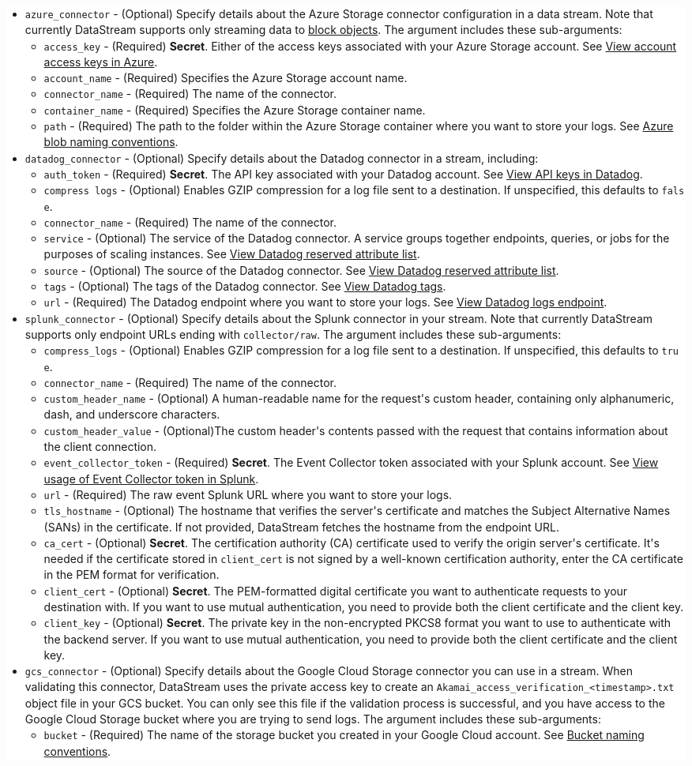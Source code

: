 * `azure_connector` - (Optional) Specify details about the Azure Storage connector configuration in a data stream. Note that currently DataStream supports only streaming data to [block objects](https://docs.microsoft.com/en-us/rest/api/storageservices/understanding-block-blobs--append-blobs--and-page-blobs). The argument includes these sub-arguments:
  * `access_key` - (Required) **Secret**. Either of the access keys associated with your Azure Storage account. See [View account access keys in Azure](https://docs.microsoft.com/en-us/azure/storage/common/storage-account-keys-manage?tabs=azure-portal).
  * `account_name` - (Required) Specifies the Azure Storage account name.
  * `connector_name` - (Required) The name of the connector.
  * `container_name` - (Required) Specifies the Azure Storage container name.
  * `path` - (Required) The path to the folder within the Azure Storage container where you want to store your logs. See [Azure blob naming conventions](https://docs.microsoft.com/en-us/rest/api/storageservices/naming-and-referencing-containers--blobs--and-metadata).
* `datadog_connector` - (Optional) Specify details about the Datadog connector in a stream, including:
  * `auth_token` - (Required) **Secret**. The API key associated with your Datadog account. See [View API keys in Datadog](https://docs.datadoghq.com/account_management/api-app-keys/#api-keys).
  * `compress logs` - (Optional) Enables GZIP compression for a log file sent to a destination. If unspecified, this defaults to `false`.
  * `connector_name` - (Required) The name of the connector.
  * `service` - (Optional) The service of the Datadog connector. A service groups together endpoints, queries, or jobs for the purposes of scaling instances. See [View Datadog reserved attribute list](https://docs.datadoghq.com/logs/log_configuration/attributes_naming_convention/#reserved-attributes).
  * `source` - (Optional) The source of the Datadog connector. See [View Datadog reserved attribute list](https://docs.datadoghq.com/logs/log_collection/?tab=http#reserved-attributes).
  * `tags` - (Optional) The tags of the Datadog connector. See [View Datadog tags](https://docs.datadoghq.com/getting_started/tagging/).
  * `url` - (Required) The Datadog endpoint where you want to store your logs. See [View Datadog logs endpoint](https://docs.datadoghq.com/logs/log_collection/?tab=http#datadog-logs-endpoints).
* `splunk_connector` - (Optional) Specify details about the Splunk connector in your stream. Note that currently DataStream supports only endpoint URLs ending with `collector/raw`. The argument includes these sub-arguments:
  * `compress_logs` - (Optional) Enables GZIP compression for a log file sent to a destination. If unspecified, this defaults to `true`.
  * `connector_name` - (Required) The name of the connector.
  * `custom_header_name` - (Optional) A human-readable name for the request's custom header, containing only alphanumeric, dash, and underscore characters. 
  * `custom_header_value` - (Optional)The custom header's contents passed with the request that contains information about the client connection. 
  * `event_collector_token` - (Required) **Secret**. The Event Collector token associated with your Splunk account. See [View usage of Event Collector token in Splunk](https://docs.splunk.com/Documentation/Splunk/8.0.3/Data/UsetheHTTPEventCollector).
  * `url` - (Required) The raw event Splunk URL where you want to store your logs.
  * `tls_hostname` - (Optional) The hostname that verifies the server's certificate and matches the Subject Alternative Names (SANs) in the certificate. If not provided, DataStream fetches the hostname from the endpoint URL.
  * `ca_cert` - (Optional) **Secret**. The certification authority (CA) certificate used to verify the origin server's certificate. It's needed if the certificate stored in `client_cert` is not signed by a well-known certification authority, enter the CA certificate in the PEM format for verification. 
  * `client_cert` - (Optional) **Secret**. The PEM-formatted digital certificate you want to authenticate requests to your destination with. If you want to use mutual authentication, you need to provide both the client certificate and the client key.
  * `client_key` - (Optional) **Secret**. The private key in the non-encrypted PKCS8 format you want to use to authenticate with the backend server. If you want to use mutual authentication, you need to provide both the client certificate and the client key.
* `gcs_connector` - (Optional) Specify details about the Google Cloud Storage connector you can use in a stream. When validating this connector, DataStream uses the private access key to create an `Akamai_access_verification_<timestamp>.txt` object file in your GCS bucket. You can only see this file if the validation process is successful, and you have access to the Google Cloud Storage bucket where you are trying to send logs. The argument includes these sub-arguments:
  * `bucket` - (Required) The name of the storage bucket you created in your Google Cloud account. See [Bucket naming conventions](https://cloud.google.com/storage/docs/naming-buckets).